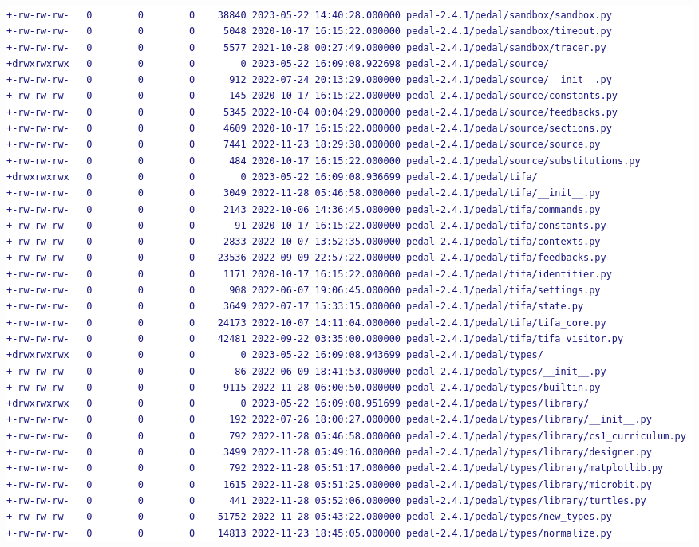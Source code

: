```diff
+-rw-rw-rw-   0        0        0    38840 2023-05-22 14:40:28.000000 pedal-2.4.1/pedal/sandbox/sandbox.py
+-rw-rw-rw-   0        0        0     5048 2020-10-17 16:15:22.000000 pedal-2.4.1/pedal/sandbox/timeout.py
+-rw-rw-rw-   0        0        0     5577 2021-10-28 00:27:49.000000 pedal-2.4.1/pedal/sandbox/tracer.py
+drwxrwxrwx   0        0        0        0 2023-05-22 16:09:08.922698 pedal-2.4.1/pedal/source/
+-rw-rw-rw-   0        0        0      912 2022-07-24 20:13:29.000000 pedal-2.4.1/pedal/source/__init__.py
+-rw-rw-rw-   0        0        0      145 2020-10-17 16:15:22.000000 pedal-2.4.1/pedal/source/constants.py
+-rw-rw-rw-   0        0        0     5345 2022-10-04 00:04:29.000000 pedal-2.4.1/pedal/source/feedbacks.py
+-rw-rw-rw-   0        0        0     4609 2020-10-17 16:15:22.000000 pedal-2.4.1/pedal/source/sections.py
+-rw-rw-rw-   0        0        0     7441 2022-11-23 18:29:38.000000 pedal-2.4.1/pedal/source/source.py
+-rw-rw-rw-   0        0        0      484 2020-10-17 16:15:22.000000 pedal-2.4.1/pedal/source/substitutions.py
+drwxrwxrwx   0        0        0        0 2023-05-22 16:09:08.936699 pedal-2.4.1/pedal/tifa/
+-rw-rw-rw-   0        0        0     3049 2022-11-28 05:46:58.000000 pedal-2.4.1/pedal/tifa/__init__.py
+-rw-rw-rw-   0        0        0     2143 2022-10-06 14:36:45.000000 pedal-2.4.1/pedal/tifa/commands.py
+-rw-rw-rw-   0        0        0       91 2020-10-17 16:15:22.000000 pedal-2.4.1/pedal/tifa/constants.py
+-rw-rw-rw-   0        0        0     2833 2022-10-07 13:52:35.000000 pedal-2.4.1/pedal/tifa/contexts.py
+-rw-rw-rw-   0        0        0    23536 2022-09-09 22:57:22.000000 pedal-2.4.1/pedal/tifa/feedbacks.py
+-rw-rw-rw-   0        0        0     1171 2020-10-17 16:15:22.000000 pedal-2.4.1/pedal/tifa/identifier.py
+-rw-rw-rw-   0        0        0      908 2022-06-07 19:06:45.000000 pedal-2.4.1/pedal/tifa/settings.py
+-rw-rw-rw-   0        0        0     3649 2022-07-17 15:33:15.000000 pedal-2.4.1/pedal/tifa/state.py
+-rw-rw-rw-   0        0        0    24173 2022-10-07 14:11:04.000000 pedal-2.4.1/pedal/tifa/tifa_core.py
+-rw-rw-rw-   0        0        0    42481 2022-09-22 03:35:00.000000 pedal-2.4.1/pedal/tifa/tifa_visitor.py
+drwxrwxrwx   0        0        0        0 2023-05-22 16:09:08.943699 pedal-2.4.1/pedal/types/
+-rw-rw-rw-   0        0        0       86 2022-06-09 18:41:53.000000 pedal-2.4.1/pedal/types/__init__.py
+-rw-rw-rw-   0        0        0     9115 2022-11-28 06:00:50.000000 pedal-2.4.1/pedal/types/builtin.py
+drwxrwxrwx   0        0        0        0 2023-05-22 16:09:08.951699 pedal-2.4.1/pedal/types/library/
+-rw-rw-rw-   0        0        0      192 2022-07-26 18:00:27.000000 pedal-2.4.1/pedal/types/library/__init__.py
+-rw-rw-rw-   0        0        0      792 2022-11-28 05:46:58.000000 pedal-2.4.1/pedal/types/library/cs1_curriculum.py
+-rw-rw-rw-   0        0        0     3499 2022-11-28 05:49:16.000000 pedal-2.4.1/pedal/types/library/designer.py
+-rw-rw-rw-   0        0        0      792 2022-11-28 05:51:17.000000 pedal-2.4.1/pedal/types/library/matplotlib.py
+-rw-rw-rw-   0        0        0     1615 2022-11-28 05:51:25.000000 pedal-2.4.1/pedal/types/library/microbit.py
+-rw-rw-rw-   0        0        0      441 2022-11-28 05:52:06.000000 pedal-2.4.1/pedal/types/library/turtles.py
+-rw-rw-rw-   0        0        0    51752 2022-11-28 05:43:22.000000 pedal-2.4.1/pedal/types/new_types.py
+-rw-rw-rw-   0        0        0    14813 2022-11-23 18:45:05.000000 pedal-2.4.1/pedal/types/normalize.py
```